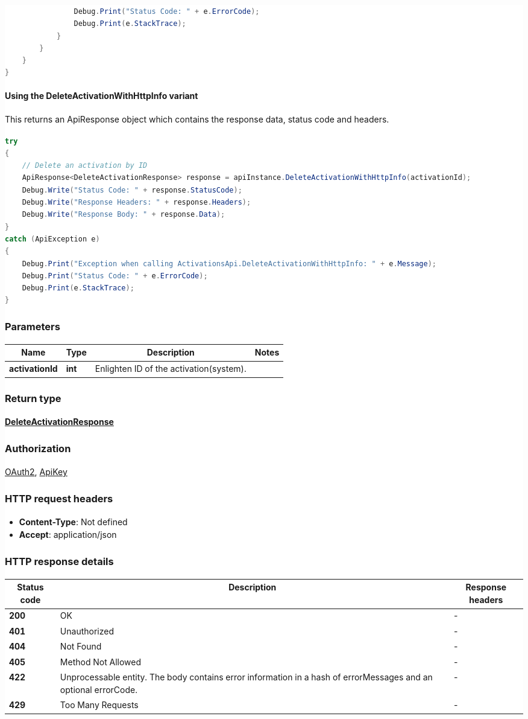 ```csharp
                Debug.Print("Status Code: " + e.ErrorCode);
                Debug.Print(e.StackTrace);
            }
        }
    }
}
```

#### Using the DeleteActivationWithHttpInfo variant
This returns an ApiResponse object which contains the response data, status code and headers.

```csharp
try
{
    // Delete an activation by ID
    ApiResponse<DeleteActivationResponse> response = apiInstance.DeleteActivationWithHttpInfo(activationId);
    Debug.Write("Status Code: " + response.StatusCode);
    Debug.Write("Response Headers: " + response.Headers);
    Debug.Write("Response Body: " + response.Data);
}
catch (ApiException e)
{
    Debug.Print("Exception when calling ActivationsApi.DeleteActivationWithHttpInfo: " + e.Message);
    Debug.Print("Status Code: " + e.ErrorCode);
    Debug.Print(e.StackTrace);
}
```

### Parameters

| Name | Type | Description | Notes |
|------|------|-------------|-------|
| **activationId** | **int** | Enlighten ID of the activation(system). |  |

### Return type

[**DeleteActivationResponse**](DeleteActivationResponse.md)

### Authorization

[OAuth2](../README.md#OAuth2), [ApiKey](../README.md#ApiKey)

### HTTP request headers

 - **Content-Type**: Not defined
 - **Accept**: application/json


### HTTP response details
| Status code | Description | Response headers |
|-------------|-------------|------------------|
| **200** | OK |  -  |
| **401** | Unauthorized |  -  |
| **404** | Not Found |  -  |
| **405** | Method Not Allowed |  -  |
| **422** | Unprocessable entity. The body contains error information in a hash of errorMessages and an optional errorCode. |  -  |
| **429** | Too Many Requests |  -  |